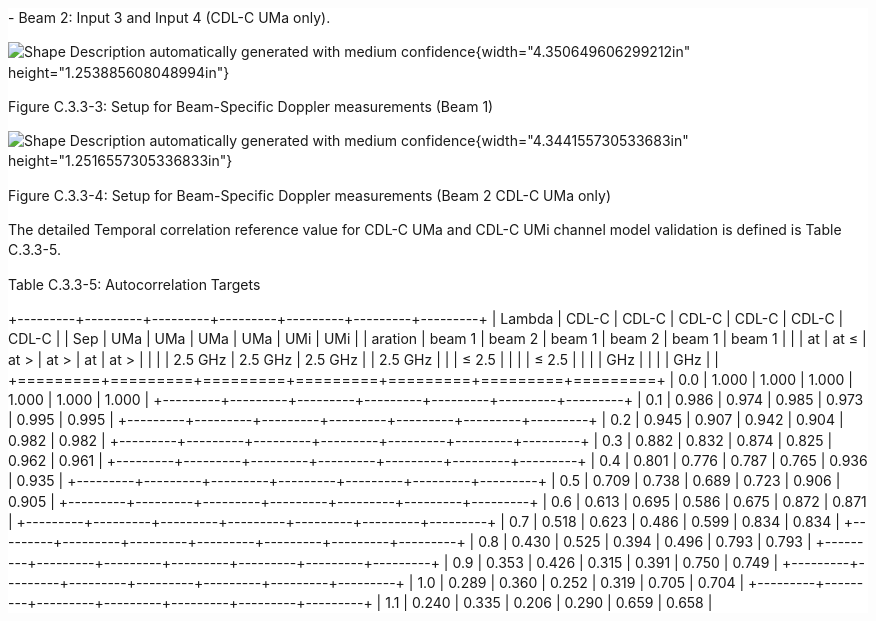 \- Beam 2: Input 3 and Input 4 (CDL-C UMa only).

![Shape Description automatically generated with medium
confidence](./media/image22.png){width="4.350649606299212in"
height="1.253885608048994in"}

Figure C.3.3-3: Setup for Beam-Specific Doppler measurements (Beam 1)

![Shape Description automatically generated with medium
confidence](./media/image23.png){width="4.344155730533683in"
height="1.2516557305336833in"}

Figure C.3.3-4: Setup for Beam-Specific Doppler measurements (Beam 2
CDL-C UMa only)

The detailed Temporal correlation reference value for CDL-C UMa and
CDL-C UMi channel model validation is defined is Table C.3.3-5.

Table C.3.3-5: Autocorrelation Targets

+---------+---------+---------+---------+---------+---------+---------+
| Lambda  | CDL-C   | CDL-C   | CDL-C   | CDL-C   | CDL-C   | CDL-C   |
| Sep     | UMa     | UMa     | UMa     | UMa     | UMi     | UMi     |
| aration | beam 1  | beam 2  | beam 1  | beam 2  | beam 1  | beam 1  |
|         | at      | at ≤    | at \>   | at \>   | at      | at \>   |
|         |         | 2.5 GHz | 2.5 GHz | 2.5 GHz |         | 2.5 GHz |
|         | ≤ 2.5   |         |         |         | ≤ 2.5   |         |
|         | GHz     |         |         |         | GHz     |         |
+=========+=========+=========+=========+=========+=========+=========+
| 0.0     | 1.000   | 1.000   | 1.000   | 1.000   | 1.000   | 1.000   |
+---------+---------+---------+---------+---------+---------+---------+
| 0.1     | 0.986   | 0.974   | 0.985   | 0.973   | 0.995   | 0.995   |
+---------+---------+---------+---------+---------+---------+---------+
| 0.2     | 0.945   | 0.907   | 0.942   | 0.904   | 0.982   | 0.982   |
+---------+---------+---------+---------+---------+---------+---------+
| 0.3     | 0.882   | 0.832   | 0.874   | 0.825   | 0.962   | 0.961   |
+---------+---------+---------+---------+---------+---------+---------+
| 0.4     | 0.801   | 0.776   | 0.787   | 0.765   | 0.936   | 0.935   |
+---------+---------+---------+---------+---------+---------+---------+
| 0.5     | 0.709   | 0.738   | 0.689   | 0.723   | 0.906   | 0.905   |
+---------+---------+---------+---------+---------+---------+---------+
| 0.6     | 0.613   | 0.695   | 0.586   | 0.675   | 0.872   | 0.871   |
+---------+---------+---------+---------+---------+---------+---------+
| 0.7     | 0.518   | 0.623   | 0.486   | 0.599   | 0.834   | 0.834   |
+---------+---------+---------+---------+---------+---------+---------+
| 0.8     | 0.430   | 0.525   | 0.394   | 0.496   | 0.793   | 0.793   |
+---------+---------+---------+---------+---------+---------+---------+
| 0.9     | 0.353   | 0.426   | 0.315   | 0.391   | 0.750   | 0.749   |
+---------+---------+---------+---------+---------+---------+---------+
| 1.0     | 0.289   | 0.360   | 0.252   | 0.319   | 0.705   | 0.704   |
+---------+---------+---------+---------+---------+---------+---------+
| 1.1     | 0.240   | 0.335   | 0.206   | 0.290   | 0.659   | 0.658   |